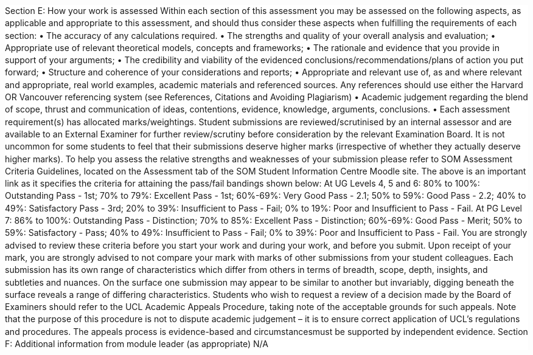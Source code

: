 Section E: How your work is assessed Within each section of this assessment you may be assessed on the following aspects, as applicable and appropriate to this assessment, and should thus consider these aspects when fulfilling the requirements of each section:
• The accuracy of any calculations required. • The strengths and quality of your overall analysis and evaluation; • Appropriate use of relevant theoretical models, concepts and frameworks; • The rationale and evidence that you provide in support of your arguments; • The credibility and viability of the evidenced conclusions/recommendations/plans of action you put forward; • Structure and coherence of your considerations and reports; • Appropriate and relevant use of, as and where relevant and appropriate, real world examples, academic materials and referenced sources. Any references should use either the Harvard OR Vancouver referencing system (see References, Citations and Avoiding Plagiarism)
• Academic judgement regarding the blend of scope, thrust and communication of ideas, contentions, evidence, knowledge, arguments, conclusions. • Each assessment requirement(s) has allocated marks/weightings. Student submissions are reviewed/scrutinised by an internal assessor and are available to an External Examiner for further review/scrutiny before consideration by the relevant Examination Board. It is not uncommon for some students to feel that their submissions deserve higher marks (irrespective of whether they actually deserve higher marks). To help you assess the relative strengths and weaknesses of your submission please refer to SOM Assessment Criteria Guidelines, located on the Assessment tab of the SOM Student Information Centre Moodle site.
The above is an important link as it specifies the criteria for attaining the pass/fail bandings shown below: At UG Levels 4, 5 and 6: 80% to 100%: Outstanding Pass - 1st; 70% to 79%: Excellent Pass - 1st; 60%-69%: Very Good Pass - 2.1; 50% to 59%: Good Pass - 2.2; 40% to 49%: Satisfactory Pass - 3rd; 20% to 39%: Insufficient to Pass - Fail; 0% to 19%: Poor and Insufficient to Pass - Fail. At PG Level 7: 86% to 100%: Outstanding Pass - Distinction; 70% to 85%: Excellent Pass - Distinction; 60%-69%: Good Pass - Merit; 50% to 59%: Satisfactory - Pass; 40% to 49%: Insufficient to Pass - Fail; 0% to 39%: Poor and Insufficient to Pass - Fail. You are strongly advised to review these criteria before you start your work and during your work, and before you submit. Upon receipt of your mark, you are strongly advised to not compare your mark with marks of other submissions from your student colleagues. Each submission has its own range of characteristics which differ from others in terms of breadth, scope, depth, insights, and subtleties and nuances. On the surface one submission may appear to be similar to another but invariably, digging beneath the surface reveals a range of differing characteristics.
Students who wish to request a review of a decision made by the Board of Examiners should refer to the UCL Academic Appeals Procedure, taking note of the acceptable grounds for such appeals. Note that the purpose of this procedure is not to dispute academic judgement – it is to ensure correct application of UCL’s regulations and procedures. The appeals process is evidence-based and circumstancesmust be supported by independent evidence. Section F: Additional information from module leader (as appropriate) N/A